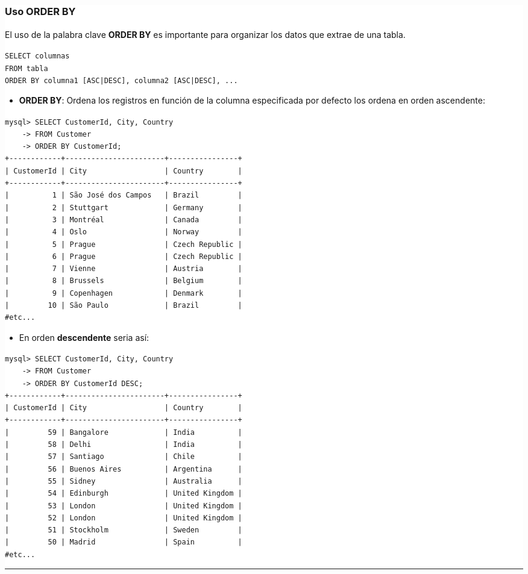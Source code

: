 
### Uso ORDER BY

El uso de la palabra clave **ORDER BY** es importante para organizar los datos que extrae de una tabla.

```shell
SELECT columnas
FROM tabla
ORDER BY columna1 [ASC|DESC], columna2 [ASC|DESC], ...
```

* **ORDER BY**: Ordena los registros en función de la columna especificada por defecto los ordena en orden ascendente:

```shell
mysql> SELECT CustomerId, City, Country
    -> FROM Customer
    -> ORDER BY CustomerId;
+------------+-----------------------+----------------+
| CustomerId | City                  | Country        |
+------------+-----------------------+----------------+
|          1 | São José dos Campos   | Brazil         |
|          2 | Stuttgart             | Germany        |
|          3 | Montréal              | Canada         |
|          4 | Oslo                  | Norway         |
|          5 | Prague                | Czech Republic |
|          6 | Prague                | Czech Republic |
|          7 | Vienne                | Austria        |
|          8 | Brussels              | Belgium        |
|          9 | Copenhagen            | Denmark        |
|         10 | São Paulo             | Brazil         |
#etc...
```
* En orden **descendente** seria así:

```shell
mysql> SELECT CustomerId, City, Country
    -> FROM Customer
    -> ORDER BY CustomerId DESC;
+------------+-----------------------+----------------+
| CustomerId | City                  | Country        |
+------------+-----------------------+----------------+
|         59 | Bangalore             | India          |
|         58 | Delhi                 | India          |
|         57 | Santiago              | Chile          |
|         56 | Buenos Aires          | Argentina      |
|         55 | Sidney                | Australia      |
|         54 | Edinburgh             | United Kingdom |
|         53 | London                | United Kingdom |
|         52 | London                | United Kingdom |
|         51 | Stockholm             | Sweden         |
|         50 | Madrid                | Spain          |
#etc...
```
---
